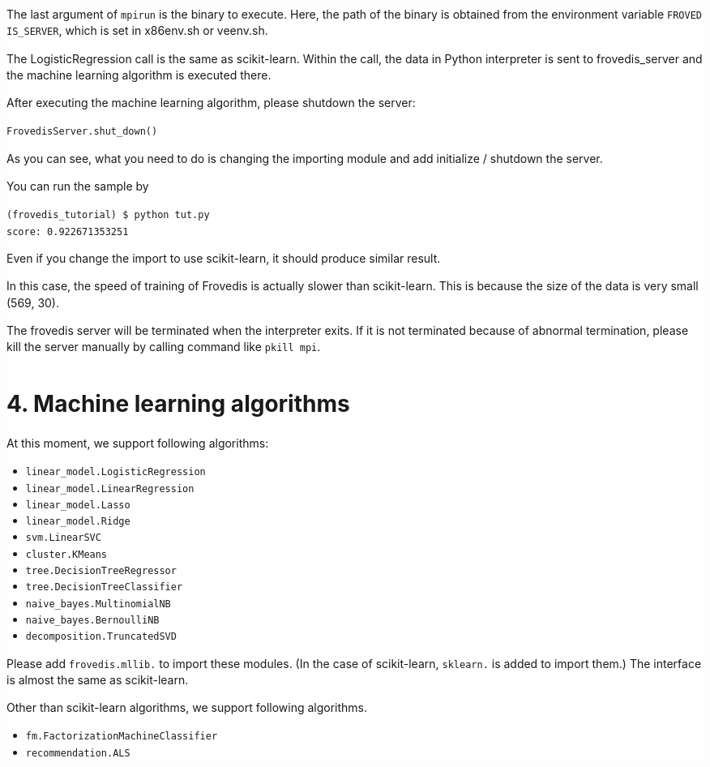 The last argument of `mpirun` is the binary to execute. Here, the path
of the binary is obtained from the environment variable
`FROVEDIS_SERVER`, which is set in x86env.sh or veenv.sh.

The LogisticRegression call is the same as scikit-learn. Within the
call, the data in Python interpreter is sent to frovedis_server and
the machine learning algorithm is executed there. 

After executing the machine learning algorithm, please shutdown the
server:

    FrovedisServer.shut_down()

As you can see, what you need to do is changing the importing module
and add initialize / shutdown the server. 

You can run the sample by

    (frovedis_tutorial) $ python tut.py
    score: 0.922671353251

Even if you change the import to use scikit-learn, it should produce 
similar result.

In this case, the speed of training of Frovedis is actually slower
than scikit-learn. This is because the size of the data is very small
(569, 30). 

The frovedis server will be terminated when the interpreter exits.
If it is not terminated because of abnormal termination, please kill the
server manually by calling command like `pkill mpi`. 

# 4. Machine learning algorithms

At this moment, we support following algorithms:

- `linear_model.LogisticRegression`
- `linear_model.LinearRegression`
- `linear_model.Lasso`
- `linear_model.Ridge`
- `svm.LinearSVC`
- `cluster.KMeans`
- `tree.DecisionTreeRegressor`
- `tree.DecisionTreeClassifier`
- `naive_bayes.MultinomialNB`
- `naive_bayes.BernoulliNB`
- `decomposition.TruncatedSVD`

Please add `frovedis.mllib.` to import these modules.
(In the case of scikit-learn, `sklearn.` is added to import them.)
The interface is almost the same as scikit-learn.

Other than scikit-learn algorithms, we support following algorithms. 

- `fm.FactorizationMachineClassifier`
- `recommendation.ALS`
